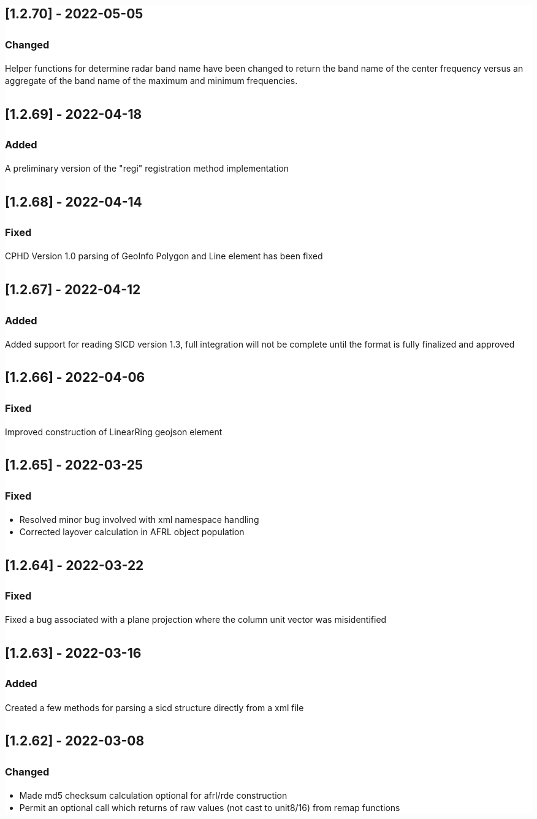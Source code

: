 
## [1.2.70] - 2022-05-05
### Changed
Helper functions for determine radar band name have been changed to return the 
band name of the center frequency versus an aggregate of the band name of the 
maximum and minimum frequencies.

## [1.2.69] - 2022-04-18
### Added
A preliminary version of the "regi" registration method implementation

## [1.2.68] - 2022-04-14
### Fixed
CPHD Version 1.0 parsing of GeoInfo Polygon and Line element has been fixed

## [1.2.67] - 2022-04-12
### Added
Added support for reading SICD version 1.3, full integration will not be complete 
until the format is fully finalized and approved

## [1.2.66] - 2022-04-06
### Fixed
Improved construction of LinearRing geojson element

## [1.2.65] - 2022-03-25
### Fixed
- Resolved minor bug involved with xml namespace handling
- Corrected layover calculation in AFRL object population

## [1.2.64] - 2022-03-22
### Fixed
Fixed a bug associated with a plane projection where the column unit vector was 
misidentified

## [1.2.63] - 2022-03-16
### Added
Created a few methods for parsing a sicd structure directly from a xml file

## [1.2.62] - 2022-03-08
### Changed
- Made md5 checksum calculation optional for afrl/rde construction
- Permit an optional call which returns of raw values (not cast to unit8/16) 
  from remap functions
